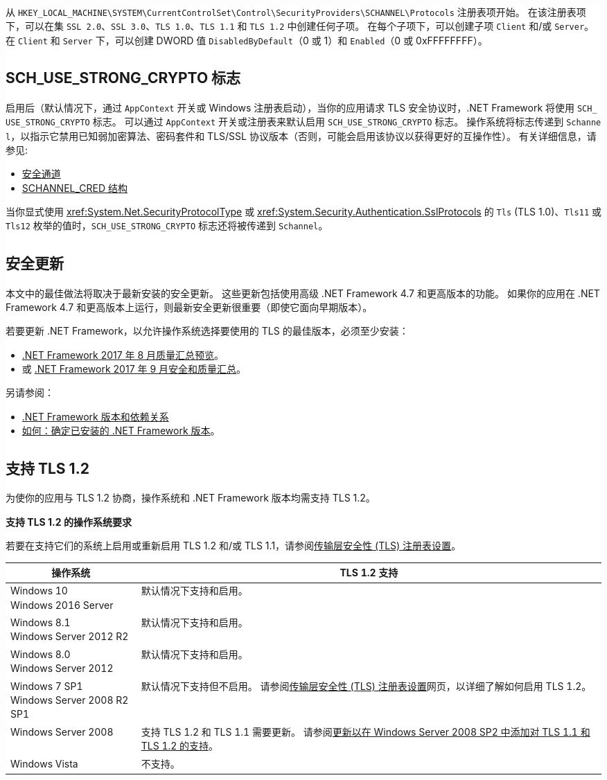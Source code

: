 从 `HKEY_LOCAL_MACHINE\SYSTEM\CurrentControlSet\Control\SecurityProviders\SCHANNEL\Protocols` 注册表项开始。 在该注册表项下，可以在集 `SSL 2.0`、`SSL 3.0`、`TLS 1.0`、`TLS 1.1` 和 `TLS 1.2` 中创建任何子项。 在每个子项下，可以创建子项 `Client` 和/或 `Server`。 在 `Client` 和 `Server` 下，可以创建 DWORD 值 `DisabledByDefault`（0 或 1）和 `Enabled`（0 或 0xFFFFFFFF）。

## <a name="the-sch_use_strong_crypto-flag"></a>SCH_USE_STRONG_CRYPTO 标志

启用后（默认情况下，通过 `AppContext` 开关或 Windows 注册表启动），当你的应用请求 TLS 安全协议时，.NET Framework 将使用 `SCH_USE_STRONG_CRYPTO` 标志。 可以通过 `AppContext` 开关或注册表来默认启用 `SCH_USE_STRONG_CRYPTO` 标志。 操作系统将标志传递到 `Schannel`，以指示它禁用已知弱加密算法、密码套件和 TLS/SSL 协议版本（否则，可能会启用该协议以获得更好的互操作性）。 有关详细信息，请参见:

- [安全通道](/windows/desktop/SecAuthN/secure-channel)
- [SCHANNEL_CRED 结构](/windows/win32/api/schannel/ns-schannel-schannel_cred)

当你显式使用 <xref:System.Net.SecurityProtocolType> 或 <xref:System.Security.Authentication.SslProtocols> 的 `Tls` (TLS 1.0)、`Tls11` 或 `Tls12` 枚举的值时，`SCH_USE_STRONG_CRYPTO` 标志还将被传递到 `Schannel`。

## <a name="security-updates"></a>安全更新

本文中的最佳做法将取决于最新安装的安全更新。 这些更新包括使用高级 .NET Framework 4.7 和更高版本的功能。 如果你的应用在 .NET Framework 4.7 和更高版本上运行，则最新安全更新很重要（即使它面向早期版本）。

若要更新 .NET Framework，以允许操作系统选择要使用的 TLS 的最佳版本，必须至少安装：

- [.NET Framework 2017 年 8 月质量汇总预览](https://devblogs.microsoft.com/dotnet/net-framework-august-2017-preview-of-quality-rollup/)。
-  或 [.NET Framework 2017 年 9 月安全和质量汇总](https://devblogs.microsoft.com/dotnet/net-framework-september-2017-security-and-quality-rollup/)。

另请参阅：

- [.NET Framework 版本和依赖关系](../migration-guide/versions-and-dependencies.md)
- [如何：确定已安装的 .NET Framework 版本](../migration-guide/how-to-determine-which-versions-are-installed.md)。

## <a name="support-for-tls-12"></a>支持 TLS 1.2

为使你的应用与 TLS 1.2 协商，操作系统和 .NET Framework 版本均需支持 TLS 1.2。

**支持 TLS 1.2 的操作系统要求**

若要在支持它们的系统上启用或重新启用 TLS 1.2 和/或 TLS 1.1，请参阅[传输层安全性 (TLS) 注册表设置](/windows-server/security/tls/tls-registry-settings)。

| 操作系统  | TLS 1.2 支持  |
| --- | --- |
| Windows 10<br>Windows 2016 Server | 默认情况下支持和启用。 |
| Windows 8.1<br>Windows Server 2012 R2 | 默认情况下支持和启用。 |
| Windows 8.0<br>Windows Server 2012 | 默认情况下支持和启用。 |
| Windows 7 SP1<br>Windows Server 2008 R2 SP1 | 默认情况下支持但不启用。 请参阅[传输层安全性 (TLS) 注册表设置](/windows-server/security/tls/tls-registry-settings)网页，以详细了解如何启用 TLS 1.2。 |
| Windows Server 2008 | 支持 TLS 1.2 和 TLS 1.1 需要更新。 请参阅[更新以在 Windows Server 2008 SP2 中添加对 TLS 1.1 和 TLS 1.2 的支持](https://support.microsoft.com/help/4019276/update-to-add-support-for-tls-1-1-and-tls-1-2-in-windows-server-2008-s)。 |
| Windows Vista | 不支持。 |
